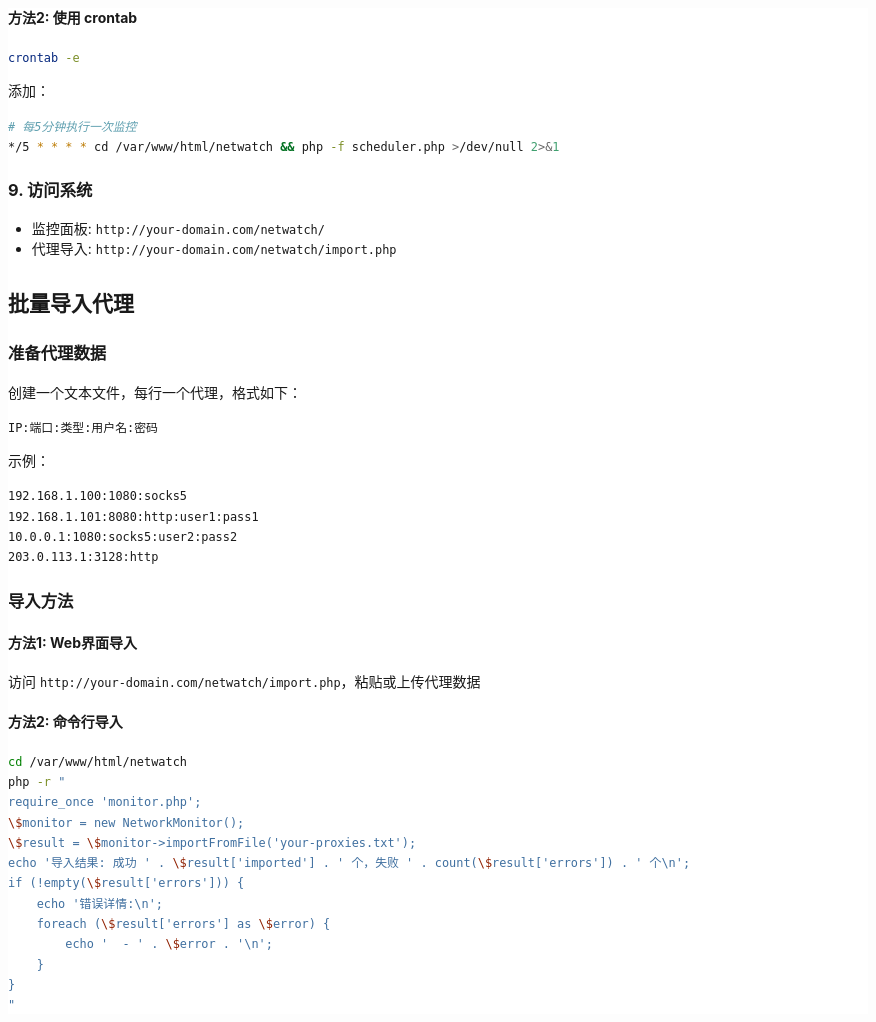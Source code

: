 #### 方法2: 使用 crontab

```bash
crontab -e
```

添加：
```bash
# 每5分钟执行一次监控
*/5 * * * * cd /var/www/html/netwatch && php -f scheduler.php >/dev/null 2>&1
```

### 9. 访问系统

- 监控面板: `http://your-domain.com/netwatch/`
- 代理导入: `http://your-domain.com/netwatch/import.php`

## 批量导入代理

### 准备代理数据

创建一个文本文件，每行一个代理，格式如下：
```
IP:端口:类型:用户名:密码
```

示例：
```
192.168.1.100:1080:socks5
192.168.1.101:8080:http:user1:pass1
10.0.0.1:1080:socks5:user2:pass2
203.0.113.1:3128:http
```

### 导入方法

#### 方法1: Web界面导入
访问 `http://your-domain.com/netwatch/import.php`，粘贴或上传代理数据

#### 方法2: 命令行导入
```bash
cd /var/www/html/netwatch
php -r "
require_once 'monitor.php';
\$monitor = new NetworkMonitor();
\$result = \$monitor->importFromFile('your-proxies.txt');
echo '导入结果: 成功 ' . \$result['imported'] . ' 个，失败 ' . count(\$result['errors']) . ' 个\n';
if (!empty(\$result['errors'])) {
    echo '错误详情:\n';
    foreach (\$result['errors'] as \$error) {
        echo '  - ' . \$error . '\n';
    }
}
"
```
